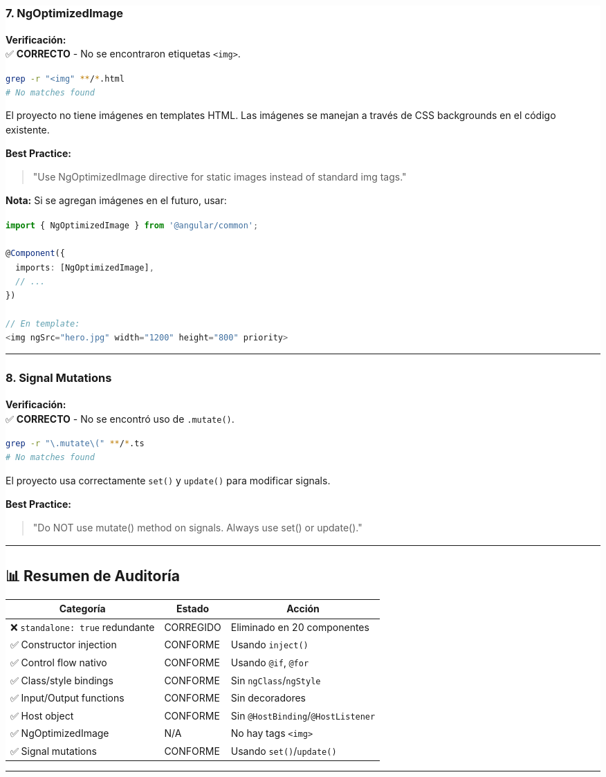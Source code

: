 
### 7. NgOptimizedImage

**Verificación:**  
✅ **CORRECTO** - No se encontraron etiquetas `<img>`.

```bash
grep -r "<img" **/*.html
# No matches found
```

El proyecto no tiene imágenes en templates HTML. Las imágenes se manejan a través de CSS backgrounds en el código existente.

**Best Practice:**
> "Use NgOptimizedImage directive for static images instead of standard img tags."

**Nota:** Si se agregan imágenes en el futuro, usar:
```typescript
import { NgOptimizedImage } from '@angular/common';

@Component({
  imports: [NgOptimizedImage],
  // ...
})

// En template:
<img ngSrc="hero.jpg" width="1200" height="800" priority>
```

---

### 8. Signal Mutations

**Verificación:**  
✅ **CORRECTO** - No se encontró uso de `.mutate()`.

```bash
grep -r "\.mutate\(" **/*.ts
# No matches found
```

El proyecto usa correctamente `set()` y `update()` para modificar signals.

**Best Practice:**
> "Do NOT use mutate() method on signals. Always use set() or update()."

---

## 📊 Resumen de Auditoría

| Categoría | Estado | Acción |
|-----------|--------|--------|
| ❌ `standalone: true` redundante | CORREGIDO | Eliminado en 20 componentes |
| ✅ Constructor injection | CONFORME | Usando `inject()` |
| ✅ Control flow nativo | CONFORME | Usando `@if`, `@for` |
| ✅ Class/style bindings | CONFORME | Sin `ngClass`/`ngStyle` |
| ✅ Input/Output functions | CONFORME | Sin decoradores |
| ✅ Host object | CONFORME | Sin `@HostBinding`/`@HostListener` |
| ✅ NgOptimizedImage | N/A | No hay tags `<img>` |
| ✅ Signal mutations | CONFORME | Usando `set()`/`update()` |

---